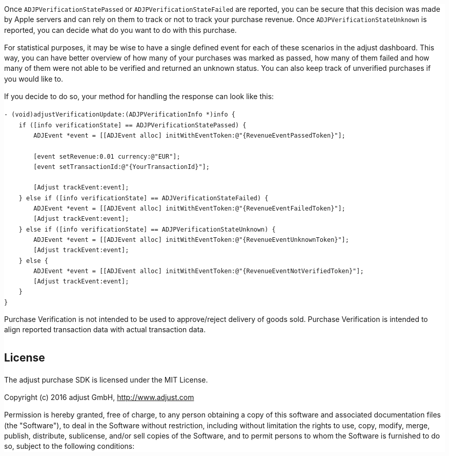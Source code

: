 Once `ADJPVerificationStatePassed` or `ADJPVerificationStateFailed` are reported, you can be secure that this decision was 
made by Apple servers and can rely on them to track or not to track your purchase revenue. Once 
`ADJPVerificationStateUnknown` is reported, you can decide what do you want to do with this purchase.

For statistical purposes, it may be wise to have a single defined event for each of these scenarios in the adjust 
dashboard. This way, you can have better overview of how many of your purchases was marked as passed, how many of them 
failed and how  many of them were not able to be verified and returned an unknown status. You can also keep track of 
unverified purchases if you would like to.

If you decide to do so, your method for handling the response can look like this:

```objc
- (void)adjustVerificationUpdate:(ADJPVerificationInfo *)info {
    if ([info verificationState] == ADJPVerificationStatePassed) {
        ADJEvent *event = [[ADJEvent alloc] initWithEventToken:@"{RevenueEventPassedToken}"];

        [event setRevenue:0.01 currency:@"EUR"];
        [event setTransactionId:@"{YourTransactionId}"];

        [Adjust trackEvent:event];
    } else if ([info verificationState] == ADJVerificationStateFailed) {
        ADJEvent *event = [[ADJEvent alloc] initWithEventToken:@"{RevenueEventFailedToken}"];
        [Adjust trackEvent:event];
    } else if ([info verificationState] == ADJPVerificationStateUnknown) {
        ADJEvent *event = [[ADJEvent alloc] initWithEventToken:@"{RevenueEventUnknownToken}"];
        [Adjust trackEvent:event];
    } else {
        ADJEvent *event = [[ADJEvent alloc] initWithEventToken:@"{RevenueEventNotVerifiedToken}"];
        [Adjust trackEvent:event];
    }
}
```

Purchase Verification is not intended to be used to approve/reject delivery of goods sold. Purchase Verification is 
intended to align reported transaction data with actual transaction data.

[dashboard]:        http://adjust.com
[adjust.com]:       http://adjust.com

[carthage]:         https://github.com/Carthage/Carthage
[releases]:         https://github.com/adjust/ios_purchase_sdk/releases
[cocoapods]:        http://cocoapods.org
[fraud-prevention]: https://docs.adjust.com/en/fraud-prevention/

[add]:              https://raw.github.com/adjust/sdks/master/Resources/ios_purchase/add.png
[drag]:             https://raw.github.com/adjust/sdks/master/Resources/ios_purchase/drag.png
[integration]:      https://raw.github.com/adjust/sdks/master/Resources/ios_purchase/integration.png

## <a id="license"></a>License

The adjust purchase SDK is licensed under the MIT License.

Copyright (c) 2016 adjust GmbH,
http://www.adjust.com

Permission is hereby granted, free of charge, to any person obtaining a copy of
this software and associated documentation files (the "Software"), to deal in
the Software without restriction, including without limitation the rights to
use, copy, modify, merge, publish, distribute, sublicense, and/or sell copies
of the Software, and to permit persons to whom the Software is furnished to do
so, subject to the following conditions:
